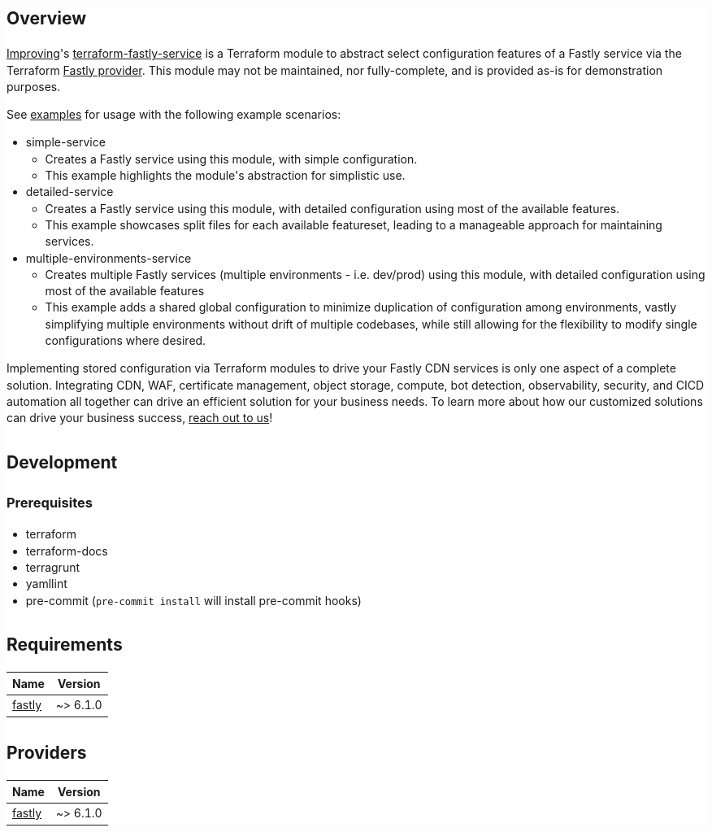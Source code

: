 ## Overview
[Improving](https://www.improving.com)'s [terraform-fastly-service](https://github.com/improving-minnesota/terraform-fastly-service/) is a Terraform module to abstract select configuration features of a Fastly service via the Terraform [Fastly provider](https://registry.terraform.io/providers/fastly/fastly/latest/docs). This module may not be maintained, nor fully-complete, and is provided as-is for demonstration purposes.

See [examples](https://github.com/improving-minnesota/terraform-fastly-service/tree/main/examples) for usage with the following example scenarios:
* simple-service
  * Creates a Fastly service using this module, with simple configuration.
  * This example highlights the module's abstraction for simplistic use.
* detailed-service
  * Creates a Fastly service using this module, with detailed configuration using most of the available features.
  * This example showcases split files for each available featureset, leading to a manageable approach for maintaining services.
* multiple-environments-service
  * Creates multiple Fastly services (multiple environments - i.e. dev/prod) using this module, with detailed configuration using most of the available features
  * This example adds a shared global configuration to minimize duplication of configuration among environments, vastly simplifying multiple environments without drift of multiple codebases, while still allowing for the flexibility to modify single configurations where desired.

Implementing stored configuration via Terraform modules to drive your Fastly CDN services is only one aspect of a complete solution. Integrating CDN, WAF, certificate management, object storage, compute, bot detection, observability, security, and CICD automation all together can drive an efficient solution for your business needs. To learn more about how our customized solutions can drive your business success, [reach out to us](https://www.improving.com/contact)!

## Development

### Prerequisites

* terraform
* terraform-docs
* terragrunt
* yamllint
* pre-commit (`pre-commit install` will install pre-commit hooks)


## Requirements

| Name | Version |
|------|---------|
| <a name="requirement_fastly"></a> [fastly](#requirement\_fastly) | ~> 6.1.0 |

## Providers

| Name | Version |
|------|---------|
| <a name="provider_fastly"></a> [fastly](#provider\_fastly) | ~> 6.1.0 |
